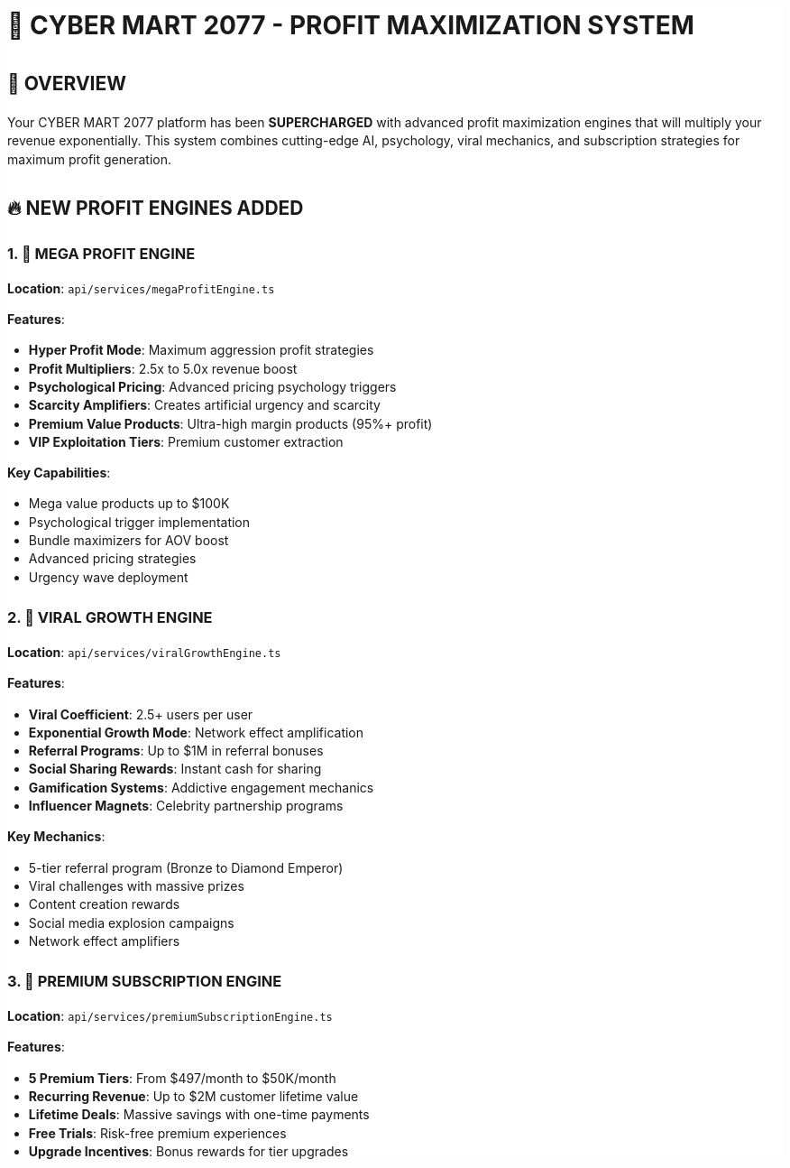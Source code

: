 # 🚀 CYBER MART 2077 - PROFIT MAXIMIZATION SYSTEM

## 💎 OVERVIEW
Your CYBER MART 2077 platform has been **SUPERCHARGED** with advanced profit maximization engines that will multiply your revenue exponentially. This system combines cutting-edge AI, psychology, viral mechanics, and subscription strategies for maximum profit generation.

## 🔥 NEW PROFIT ENGINES ADDED

### 1. 💎 MEGA PROFIT ENGINE
**Location**: `api/services/megaProfitEngine.ts`

**Features**:
- **Hyper Profit Mode**: Maximum aggression profit strategies
- **Profit Multipliers**: 2.5x to 5.0x revenue boost
- **Psychological Pricing**: Advanced pricing psychology triggers
- **Scarcity Amplifiers**: Creates artificial urgency and scarcity
- **Premium Value Products**: Ultra-high margin products (95%+ profit)
- **VIP Exploitation Tiers**: Premium customer extraction

**Key Capabilities**:
- Mega value products up to $100K
- Psychological trigger implementation
- Bundle maximizers for AOV boost
- Advanced pricing strategies
- Urgency wave deployment

### 2. 🚀 VIRAL GROWTH ENGINE
**Location**: `api/services/viralGrowthEngine.ts`

**Features**:
- **Viral Coefficient**: 2.5+ users per user
- **Exponential Growth Mode**: Network effect amplification
- **Referral Programs**: Up to $1M in referral bonuses
- **Social Sharing Rewards**: Instant cash for sharing
- **Gamification Systems**: Addictive engagement mechanics
- **Influencer Magnets**: Celebrity partnership programs

**Key Mechanics**:
- 5-tier referral program (Bronze to Diamond Emperor)
- Viral challenges with massive prizes
- Content creation rewards
- Social media explosion campaigns
- Network effect amplifiers

### 3. 👑 PREMIUM SUBSCRIPTION ENGINE
**Location**: `api/services/premiumSubscriptionEngine.ts`

**Features**:
- **5 Premium Tiers**: From $497/month to $50K/month
- **Recurring Revenue**: Up to $2M customer lifetime value
- **Lifetime Deals**: Massive savings with one-time payments
- **Free Trials**: Risk-free premium experiences
- **Upgrade Incentives**: Bonus rewards for tier upgrades

